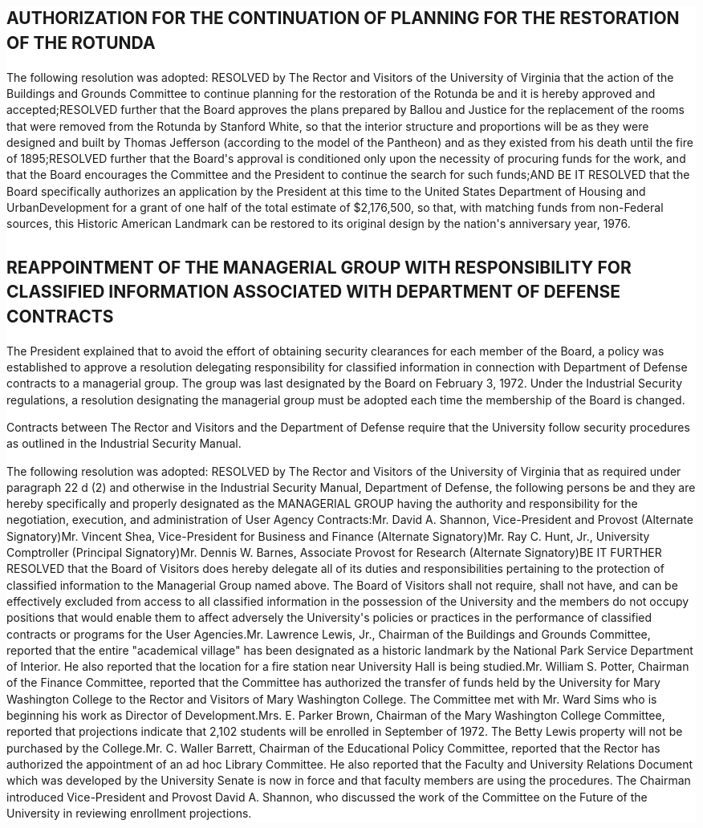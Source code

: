 AUTHORIZATION FOR THE CONTINUATION OF PLANNING FOR THE RESTORATION OF THE ROTUNDA
---------------------------------------------------------------------------------

The following resolution was adopted: RESOLVED by The Rector and Visitors of the University of Virginia that the action of the Buildings and Grounds Committee to continue planning for the restoration of the Rotunda be and it is hereby approved and accepted;RESOLVED further that the Board approves the plans prepared by Ballou and Justice for the replacement of the rooms that were removed from the Rotunda by Stanford White, so that the interior structure and proportions will be as they were designed and built by Thomas Jefferson (according to the model of the Pantheon) and as they existed from his death until the fire of 1895;RESOLVED further that the Board's approval is conditioned only upon the necessity of procuring funds for the work, and that the Board encourages the Committee and the President to continue the search for such funds;AND BE IT RESOLVED that the Board specifically authorizes an application by the President at this time to the United States Department of Housing and UrbanDevelopment for a grant of one half of the total estimate of $2,176,500, so that, with matching funds from non-Federal sources, this Historic American Landmark can be restored to its original design by the nation's anniversary year, 1976.

REAPPOINTMENT OF THE MANAGERIAL GROUP WITH RESPONSIBILITY FOR CLASSIFIED INFORMATION ASSOCIATED WITH DEPARTMENT OF DEFENSE CONTRACTS
------------------------------------------------------------------------------------------------------------------------------------

The President explained that to avoid the effort of obtaining security clearances for each member of the Board, a policy was established to approve a resolution delegating responsibility for classified information in connection with Department of Defense contracts to a managerial group. The group was last designated by the Board on February 3, 1972. Under the Industrial Security regulations, a resolution designating the managerial group must be adopted each time the membership of the Board is changed.

Contracts between The Rector and Visitors and the Department of Defense require that the University follow security procedures as outlined in the Industrial Security Manual.

The following resolution was adopted: RESOLVED by The Rector and Visitors of the University of Virginia that as required under paragraph 22 d (2) and otherwise in the Industrial Security Manual, Department of Defense, the following persons be and they are hereby specifically and properly designated as the MANAGERIAL GROUP having the authority and responsibility for the negotiation, execution, and administration of User Agency Contracts:Mr. David A. Shannon, Vice-President and Provost (Alternate Signatory)Mr. Vincent Shea, Vice-President for Business and Finance (Alternate Signatory)Mr. Ray C. Hunt, Jr., University Comptroller (Principal Signatory)Mr. Dennis W. Barnes, Associate Provost for Research (Alternate Signatory)BE IT FURTHER RESOLVED that the Board of Visitors does hereby delegate all of its duties and responsibilities pertaining to the protection of classified information to the Managerial Group named above. The Board of Visitors shall not require, shall not have, and can be effectively excluded from access to all classified information in the possession of the University and the members do not occupy positions that would enable them to affect adversely the University's policies or practices in the performance of classified contracts or programs for the User Agencies.Mr. Lawrence Lewis, Jr., Chairman of the Buildings and Grounds Committee, reported that the entire "academical village" has been designated as a historic landmark by the National Park Service Department of Interior. He also reported that the location for a fire station near University Hall is being studied.Mr. William S. Potter, Chairman of the Finance Committee, reported that the Committee has authorized the transfer of funds held by the University for Mary Washington College to the Rector and Visitors of Mary Washington College. The Committee met with Mr. Ward Sims who is beginning his work as Director of Development.Mrs. E. Parker Brown, Chairman of the Mary Washington College Committee, reported that projections indicate that 2,102 students will be enrolled in September of 1972. The Betty Lewis property will not be purchased by the College.Mr. C. Waller Barrett, Chairman of the Educational Policy Committee, reported that the Rector has authorized the appointment of an ad hoc Library Committee. He also reported that the Faculty and University Relations Document which was developed by the University Senate is now in force and that faculty members are using the procedures. The Chairman introduced Vice-President and Provost David A. Shannon, who discussed the work of the Committee on the Future of the University in reviewing enrollment projections.
